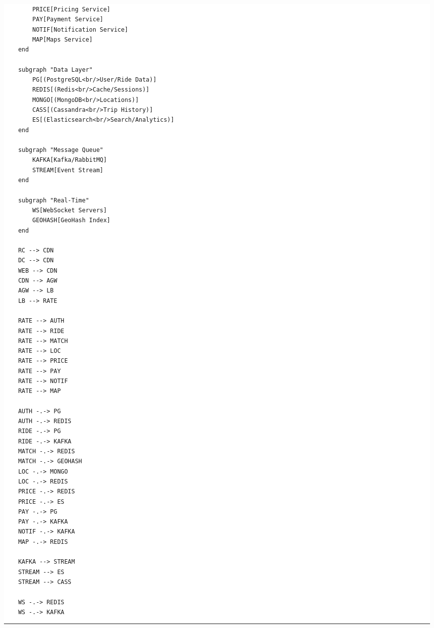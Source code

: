 ```mermaid
        PRICE[Pricing Service]
        PAY[Payment Service]
        NOTIF[Notification Service]
        MAP[Maps Service]
    end

    subgraph "Data Layer"
        PG[(PostgreSQL<br/>User/Ride Data)]
        REDIS[(Redis<br/>Cache/Sessions)]
        MONGO[(MongoDB<br/>Locations)]
        CASS[(Cassandra<br/>Trip History)]
        ES[(Elasticsearch<br/>Search/Analytics)]
    end

    subgraph "Message Queue"
        KAFKA[Kafka/RabbitMQ]
        STREAM[Event Stream]
    end

    subgraph "Real-Time"
        WS[WebSocket Servers]
        GEOHASH[GeoHash Index]
    end

    RC --> CDN
    DC --> CDN
    WEB --> CDN
    CDN --> AGW
    AGW --> LB
    LB --> RATE

    RATE --> AUTH
    RATE --> RIDE
    RATE --> MATCH
    RATE --> LOC
    RATE --> PRICE
    RATE --> PAY
    RATE --> NOTIF
    RATE --> MAP

    AUTH -.-> PG
    AUTH -.-> REDIS
    RIDE -.-> PG
    RIDE -.-> KAFKA
    MATCH -.-> REDIS
    MATCH -.-> GEOHASH
    LOC -.-> MONGO
    LOC -.-> REDIS
    PRICE -.-> REDIS
    PRICE -.-> ES
    PAY -.-> PG
    PAY -.-> KAFKA
    NOTIF -.-> KAFKA
    MAP -.-> REDIS

    KAFKA --> STREAM
    STREAM --> ES
    STREAM --> CASS

    WS -.-> REDIS
    WS -.-> KAFKA
```

---